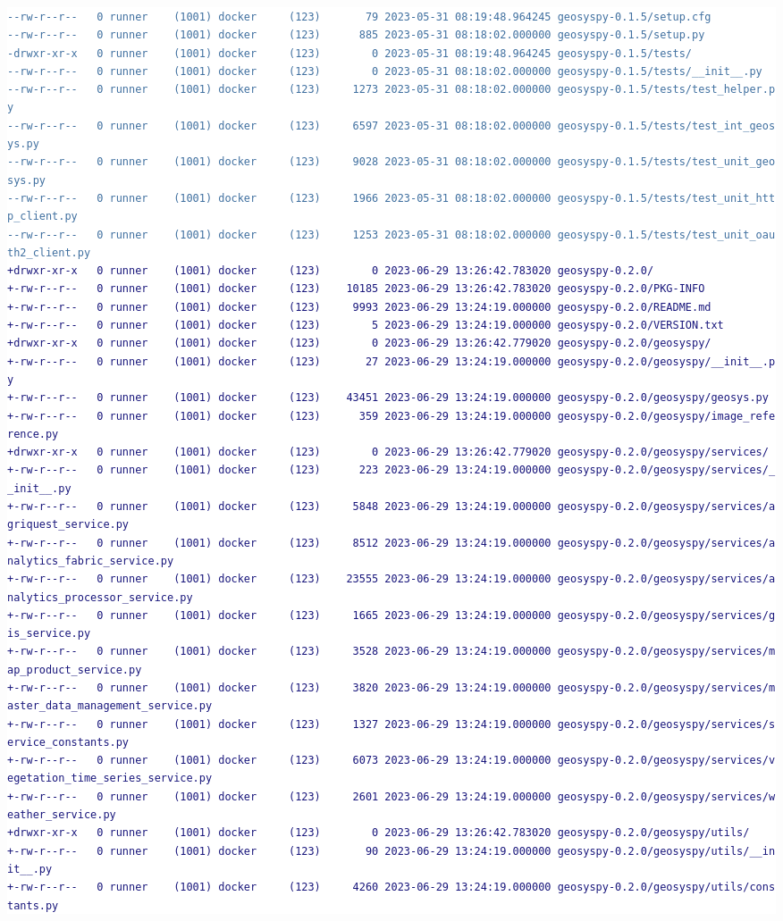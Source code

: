 ```diff
--rw-r--r--   0 runner    (1001) docker     (123)       79 2023-05-31 08:19:48.964245 geosyspy-0.1.5/setup.cfg
--rw-r--r--   0 runner    (1001) docker     (123)      885 2023-05-31 08:18:02.000000 geosyspy-0.1.5/setup.py
-drwxr-xr-x   0 runner    (1001) docker     (123)        0 2023-05-31 08:19:48.964245 geosyspy-0.1.5/tests/
--rw-r--r--   0 runner    (1001) docker     (123)        0 2023-05-31 08:18:02.000000 geosyspy-0.1.5/tests/__init__.py
--rw-r--r--   0 runner    (1001) docker     (123)     1273 2023-05-31 08:18:02.000000 geosyspy-0.1.5/tests/test_helper.py
--rw-r--r--   0 runner    (1001) docker     (123)     6597 2023-05-31 08:18:02.000000 geosyspy-0.1.5/tests/test_int_geosys.py
--rw-r--r--   0 runner    (1001) docker     (123)     9028 2023-05-31 08:18:02.000000 geosyspy-0.1.5/tests/test_unit_geosys.py
--rw-r--r--   0 runner    (1001) docker     (123)     1966 2023-05-31 08:18:02.000000 geosyspy-0.1.5/tests/test_unit_http_client.py
--rw-r--r--   0 runner    (1001) docker     (123)     1253 2023-05-31 08:18:02.000000 geosyspy-0.1.5/tests/test_unit_oauth2_client.py
+drwxr-xr-x   0 runner    (1001) docker     (123)        0 2023-06-29 13:26:42.783020 geosyspy-0.2.0/
+-rw-r--r--   0 runner    (1001) docker     (123)    10185 2023-06-29 13:26:42.783020 geosyspy-0.2.0/PKG-INFO
+-rw-r--r--   0 runner    (1001) docker     (123)     9993 2023-06-29 13:24:19.000000 geosyspy-0.2.0/README.md
+-rw-r--r--   0 runner    (1001) docker     (123)        5 2023-06-29 13:24:19.000000 geosyspy-0.2.0/VERSION.txt
+drwxr-xr-x   0 runner    (1001) docker     (123)        0 2023-06-29 13:26:42.779020 geosyspy-0.2.0/geosyspy/
+-rw-r--r--   0 runner    (1001) docker     (123)       27 2023-06-29 13:24:19.000000 geosyspy-0.2.0/geosyspy/__init__.py
+-rw-r--r--   0 runner    (1001) docker     (123)    43451 2023-06-29 13:24:19.000000 geosyspy-0.2.0/geosyspy/geosys.py
+-rw-r--r--   0 runner    (1001) docker     (123)      359 2023-06-29 13:24:19.000000 geosyspy-0.2.0/geosyspy/image_reference.py
+drwxr-xr-x   0 runner    (1001) docker     (123)        0 2023-06-29 13:26:42.779020 geosyspy-0.2.0/geosyspy/services/
+-rw-r--r--   0 runner    (1001) docker     (123)      223 2023-06-29 13:24:19.000000 geosyspy-0.2.0/geosyspy/services/__init__.py
+-rw-r--r--   0 runner    (1001) docker     (123)     5848 2023-06-29 13:24:19.000000 geosyspy-0.2.0/geosyspy/services/agriquest_service.py
+-rw-r--r--   0 runner    (1001) docker     (123)     8512 2023-06-29 13:24:19.000000 geosyspy-0.2.0/geosyspy/services/analytics_fabric_service.py
+-rw-r--r--   0 runner    (1001) docker     (123)    23555 2023-06-29 13:24:19.000000 geosyspy-0.2.0/geosyspy/services/analytics_processor_service.py
+-rw-r--r--   0 runner    (1001) docker     (123)     1665 2023-06-29 13:24:19.000000 geosyspy-0.2.0/geosyspy/services/gis_service.py
+-rw-r--r--   0 runner    (1001) docker     (123)     3528 2023-06-29 13:24:19.000000 geosyspy-0.2.0/geosyspy/services/map_product_service.py
+-rw-r--r--   0 runner    (1001) docker     (123)     3820 2023-06-29 13:24:19.000000 geosyspy-0.2.0/geosyspy/services/master_data_management_service.py
+-rw-r--r--   0 runner    (1001) docker     (123)     1327 2023-06-29 13:24:19.000000 geosyspy-0.2.0/geosyspy/services/service_constants.py
+-rw-r--r--   0 runner    (1001) docker     (123)     6073 2023-06-29 13:24:19.000000 geosyspy-0.2.0/geosyspy/services/vegetation_time_series_service.py
+-rw-r--r--   0 runner    (1001) docker     (123)     2601 2023-06-29 13:24:19.000000 geosyspy-0.2.0/geosyspy/services/weather_service.py
+drwxr-xr-x   0 runner    (1001) docker     (123)        0 2023-06-29 13:26:42.783020 geosyspy-0.2.0/geosyspy/utils/
+-rw-r--r--   0 runner    (1001) docker     (123)       90 2023-06-29 13:24:19.000000 geosyspy-0.2.0/geosyspy/utils/__init__.py
+-rw-r--r--   0 runner    (1001) docker     (123)     4260 2023-06-29 13:24:19.000000 geosyspy-0.2.0/geosyspy/utils/constants.py
```